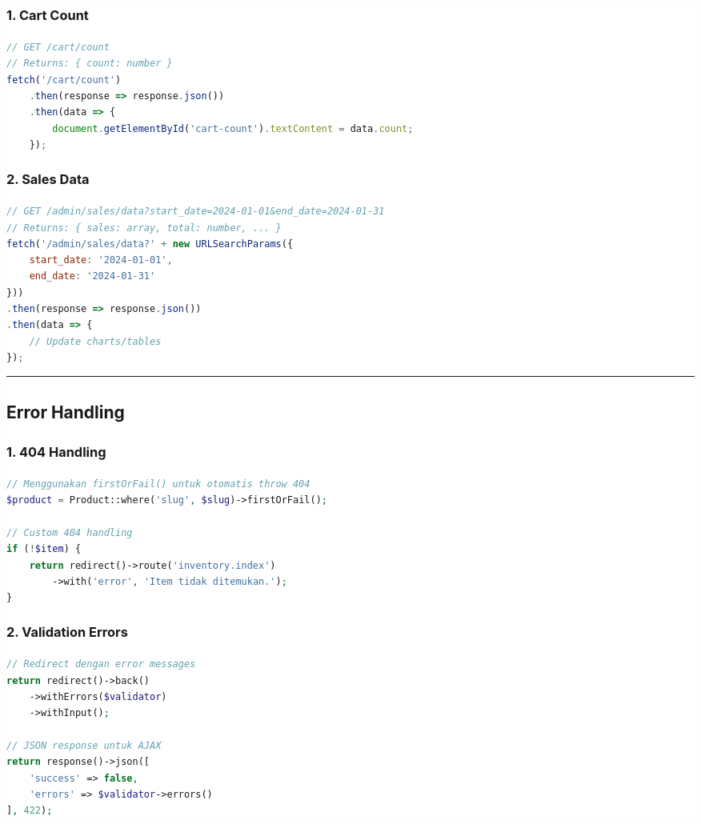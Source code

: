 ### 1. Cart Count
```javascript
// GET /cart/count
// Returns: { count: number }
fetch('/cart/count')
    .then(response => response.json())
    .then(data => {
        document.getElementById('cart-count').textContent = data.count;
    });
```

### 2. Sales Data
```javascript
// GET /admin/sales/data?start_date=2024-01-01&end_date=2024-01-31
// Returns: { sales: array, total: number, ... }
fetch('/admin/sales/data?' + new URLSearchParams({
    start_date: '2024-01-01',
    end_date: '2024-01-31'
}))
.then(response => response.json())
.then(data => {
    // Update charts/tables
});
```

---

## Error Handling

### 1. 404 Handling
```php
// Menggunakan firstOrFail() untuk otomatis throw 404
$product = Product::where('slug', $slug)->firstOrFail();

// Custom 404 handling
if (!$item) {
    return redirect()->route('inventory.index')
        ->with('error', 'Item tidak ditemukan.');
}
```

### 2. Validation Errors
```php
// Redirect dengan error messages
return redirect()->back()
    ->withErrors($validator)
    ->withInput();

// JSON response untuk AJAX
return response()->json([
    'success' => false,
    'errors' => $validator->errors()
], 422);
```
